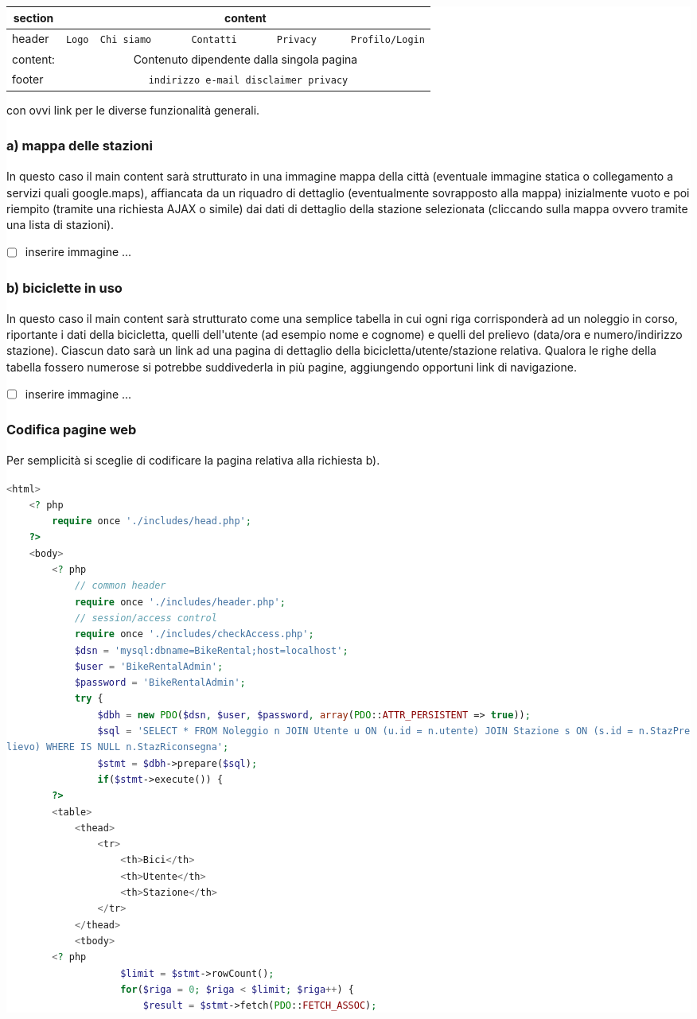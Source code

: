 | section | content |
| --- | :-: |
| header | ```Logo  Chi siamo       Contatti       Privacy      Profilo/Login``` |
| content: | Contenuto dipendente dalla singola pagina |
| footer | ``` indirizzo e-mail disclaimer privacy```|

con ovvi link per le diverse funzionalità generali.
### a) mappa delle stazioni
In questo caso il main content sarà strutturato in una immagine mappa della città (eventuale immagine statica o collegamento a servizi quali google.maps), affiancata da un riquadro di dettaglio (eventualmente sovrapposto alla mappa) inizialmente vuoto e poi riempito (tramite una richiesta AJAX o simile) dai dati di dettaglio della stazione selezionata (cliccando sulla mappa ovvero tramite una lista di stazioni).

* [ ] inserire immagine ...

### b) biciclette in uso
In questo caso il main content sarà strutturato come una semplice tabella in cui ogni riga corrisponderà ad un noleggio in corso, riportante i dati della bicicletta, quelli dell'utente (ad esempio nome e cognome) e quelli del prelievo (data/ora e numero/indirizzo stazione). Ciascun dato sarà un link ad una pagina di dettaglio della bicicletta/utente/stazione relativa. Qualora le righe della tabella fossero numerose si potrebbe suddivederla in più pagine, aggiungendo opportuni link di navigazione.

* [ ] inserire immagine ...

### Codifica pagine web
Per semplicità si sceglie di codificare la pagina relativa alla richiesta b).
````php
<html>
    <? php
        require once './includes/head.php';
    ?>
    <body>
        <? php
            // common header
            require once './includes/header.php';
            // session/access control
            require once './includes/checkAccess.php';
            $dsn = 'mysql:dbname=BikeRental;host=localhost';
            $user = 'BikeRentalAdmin';
            $password = 'BikeRentalAdmin';
            try {
                $dbh = new PDO($dsn, $user, $password, array(PDO::ATTR_PERSISTENT => true));
                $sql = 'SELECT * FROM Noleggio n JOIN Utente u ON (u.id = n.utente) JOIN Stazione s ON (s.id = n.StazPrelievo) WHERE IS NULL n.StazRiconsegna';
                $stmt = $dbh->prepare($sql);
                if($stmt->execute()) {
        ?>
        <table>
            <thead>
                <tr>
                    <th>Bici</th>
                    <th>Utente</th>
                    <th>Stazione</th>
                </tr>
            </thead>
            <tbody>
        <? php
                    $limit = $stmt->rowCount();
                    for($riga = 0; $riga < $limit; $riga++) {
                        $result = $stmt->fetch(PDO::FETCH_ASSOC);
````